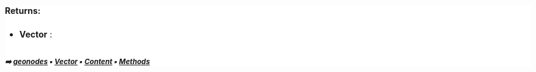 

#### Returns:
- **Vector** :

##### <sub>:arrow_right: [geonodes](index.md#geonodes) :black_small_square: [Vector](vector.md#vector) :black_small_square: [Content](vector.md#content) :black_small_square: [Methods](vector.md#methods)</sub>